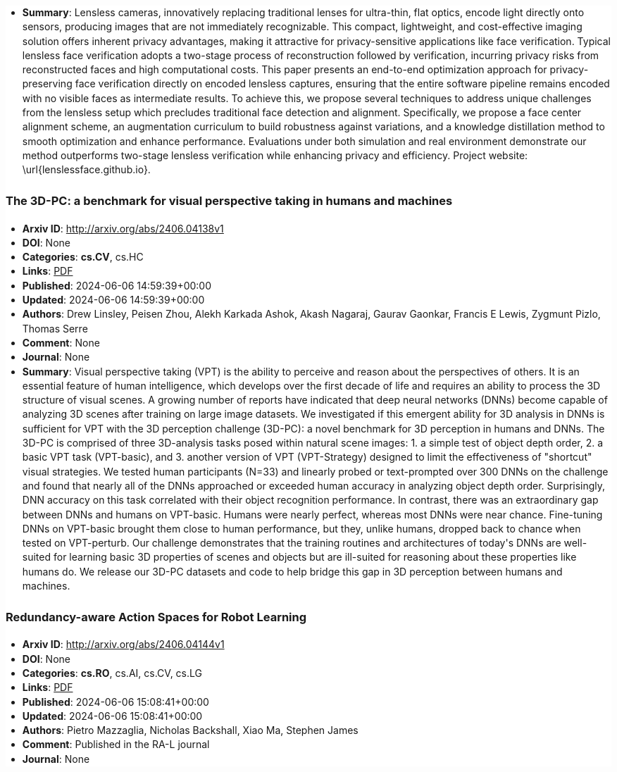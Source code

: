 - **Summary**: Lensless cameras, innovatively replacing traditional lenses for ultra-thin, flat optics, encode light directly onto sensors, producing images that are not immediately recognizable. This compact, lightweight, and cost-effective imaging solution offers inherent privacy advantages, making it attractive for privacy-sensitive applications like face verification. Typical lensless face verification adopts a two-stage process of reconstruction followed by verification, incurring privacy risks from reconstructed faces and high computational costs. This paper presents an end-to-end optimization approach for privacy-preserving face verification directly on encoded lensless captures, ensuring that the entire software pipeline remains encoded with no visible faces as intermediate results. To achieve this, we propose several techniques to address unique challenges from the lensless setup which precludes traditional face detection and alignment. Specifically, we propose a face center alignment scheme, an augmentation curriculum to build robustness against variations, and a knowledge distillation method to smooth optimization and enhance performance. Evaluations under both simulation and real environment demonstrate our method outperforms two-stage lensless verification while enhancing privacy and efficiency. Project website: \url{lenslessface.github.io}.



### The 3D-PC: a benchmark for visual perspective taking in humans and machines
- **Arxiv ID**: http://arxiv.org/abs/2406.04138v1
- **DOI**: None
- **Categories**: **cs.CV**, cs.HC
- **Links**: [PDF](http://arxiv.org/pdf/2406.04138v1)
- **Published**: 2024-06-06 14:59:39+00:00
- **Updated**: 2024-06-06 14:59:39+00:00
- **Authors**: Drew Linsley, Peisen Zhou, Alekh Karkada Ashok, Akash Nagaraj, Gaurav Gaonkar, Francis E Lewis, Zygmunt Pizlo, Thomas Serre
- **Comment**: None
- **Journal**: None
- **Summary**: Visual perspective taking (VPT) is the ability to perceive and reason about the perspectives of others. It is an essential feature of human intelligence, which develops over the first decade of life and requires an ability to process the 3D structure of visual scenes. A growing number of reports have indicated that deep neural networks (DNNs) become capable of analyzing 3D scenes after training on large image datasets. We investigated if this emergent ability for 3D analysis in DNNs is sufficient for VPT with the 3D perception challenge (3D-PC): a novel benchmark for 3D perception in humans and DNNs. The 3D-PC is comprised of three 3D-analysis tasks posed within natural scene images: 1. a simple test of object depth order, 2. a basic VPT task (VPT-basic), and 3. another version of VPT (VPT-Strategy) designed to limit the effectiveness of "shortcut" visual strategies. We tested human participants (N=33) and linearly probed or text-prompted over 300 DNNs on the challenge and found that nearly all of the DNNs approached or exceeded human accuracy in analyzing object depth order. Surprisingly, DNN accuracy on this task correlated with their object recognition performance. In contrast, there was an extraordinary gap between DNNs and humans on VPT-basic. Humans were nearly perfect, whereas most DNNs were near chance. Fine-tuning DNNs on VPT-basic brought them close to human performance, but they, unlike humans, dropped back to chance when tested on VPT-perturb. Our challenge demonstrates that the training routines and architectures of today's DNNs are well-suited for learning basic 3D properties of scenes and objects but are ill-suited for reasoning about these properties like humans do. We release our 3D-PC datasets and code to help bridge this gap in 3D perception between humans and machines.



### Redundancy-aware Action Spaces for Robot Learning
- **Arxiv ID**: http://arxiv.org/abs/2406.04144v1
- **DOI**: None
- **Categories**: **cs.RO**, cs.AI, cs.CV, cs.LG
- **Links**: [PDF](http://arxiv.org/pdf/2406.04144v1)
- **Published**: 2024-06-06 15:08:41+00:00
- **Updated**: 2024-06-06 15:08:41+00:00
- **Authors**: Pietro Mazzaglia, Nicholas Backshall, Xiao Ma, Stephen James
- **Comment**: Published in the RA-L journal
- **Journal**: None